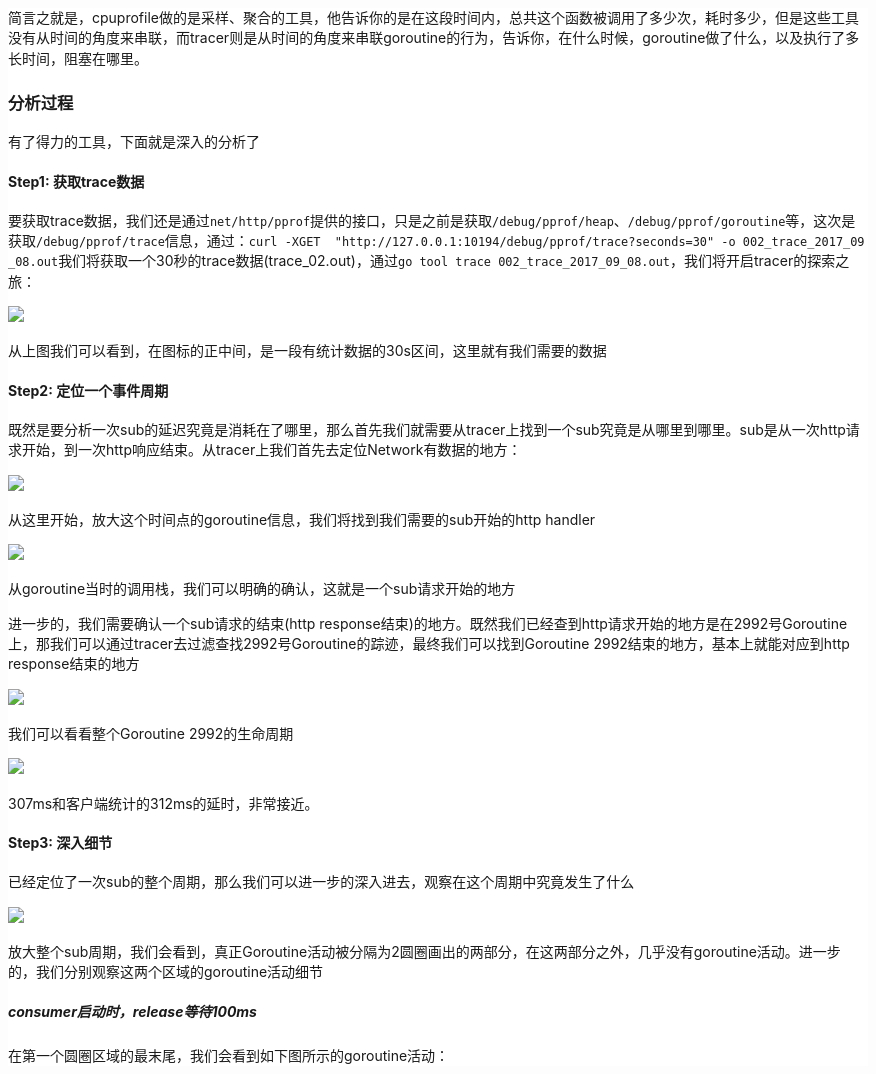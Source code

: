 简言之就是，cpuprofile做的是采样、聚合的工具，他告诉你的是在这段时间内，总共这个函数被调用了多少次，耗时多少，但是这些工具没有从时间的角度来串联，而tracer则是从时间的角度来串联goroutine的行为，告诉你，在什么时候，goroutine做了什么，以及执行了多长时间，阻塞在哪里。


### 分析过程

有了得力的工具，下面就是深入的分析了

#### Step1: 获取trace数据

要获取trace数据，我们还是通过`net/http/pprof`提供的接口，只是之前是获取`/debug/pprof/heap`、`/debug/pprof/goroutine`等，这次是获取`/debug/pprof/trace`信息，通过：`curl -XGET  "http://127.0.0.1:10194/debug/pprof/trace?seconds=30" -o 002_trace_2017_09_08.out`我们将获取一个30秒的trace数据(trace_02.out)，通过`go tool trace 002_trace_2017_09_08.out`，我们将开启tracer的探索之旅：

![](https://lday-me-1257906058.cos.ap-shanghai.myqcloud.com/0013_a_latency_identification_procedure/img/11_30s_trace_overview.png)

从上图我们可以看到，在图标的正中间，是一段有统计数据的30s区间，这里就有我们需要的数据


#### Step2: 定位一个事件周期

既然是要分析一次sub的延迟究竟是消耗在了哪里，那么首先我们就需要从tracer上找到一个sub究竟是从哪里到哪里。sub是从一次http请求开始，到一次http响应结束。从tracer上我们首先去定位Network有数据的地方：

![](https://lday-me-1257906058.cos.ap-shanghai.myqcloud.com/0013_a_latency_identification_procedure/img/12_begin_with_network_data_flow.png)

从这里开始，放大这个时间点的goroutine信息，我们将找到我们需要的sub开始的http handler

![](https://lday-me-1257906058.cos.ap-shanghai.myqcloud.com/0013_a_latency_identification_procedure/img/12_http_handler.png)

从goroutine当时的调用栈，我们可以明确的确认，这就是一个sub请求开始的地方

进一步的，我们需要确认一个sub请求的结束(http response结束)的地方。既然我们已经查到http请求开始的地方是在2992号Goroutine上，那我们可以通过tracer去过滤查找2992号Goroutine的踪迹，最终我们可以找到Goroutine 2992结束的地方，基本上就能对应到http response结束的地方

![](https://lday-me-1257906058.cos.ap-shanghai.myqcloud.com/0013_a_latency_identification_procedure/img/13_http_handler_end.png)

我们可以看看整个Goroutine 2992的生命周期

![](https://lday-me-1257906058.cos.ap-shanghai.myqcloud.com/0013_a_latency_identification_procedure/img/14_http_handler_range.png)

307ms和客户端统计的312ms的延时，非常接近。


#### Step3: 深入细节

已经定位了一次sub的整个周期，那么我们可以进一步的深入进去，观察在这个周期中究竟发生了什么

![](https://lday-me-1257906058.cos.ap-shanghai.myqcloud.com/0013_a_latency_identification_procedure/img/15_range_target.png)

放大整个sub周期，我们会看到，真正Goroutine活动被分隔为2圆圈画出的两部分，在这两部分之外，几乎没有goroutine活动。进一步的，我们分别观察这两个区域的goroutine活动细节


##### consumer启动时，release等待100ms

在第一个圆圈区域的最末尾，我们会看到如下图所示的goroutine活动：

